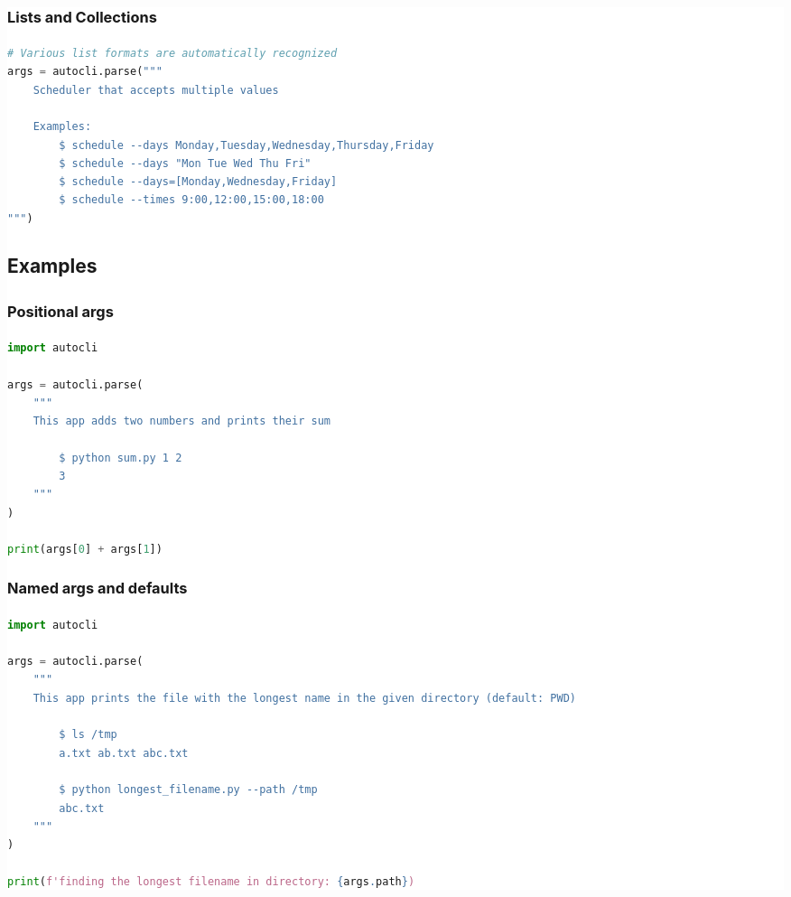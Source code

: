 ### Lists and Collections
```python
# Various list formats are automatically recognized
args = autocli.parse("""
    Scheduler that accepts multiple values
    
    Examples:
        $ schedule --days Monday,Tuesday,Wednesday,Thursday,Friday
        $ schedule --days "Mon Tue Wed Thu Fri"
        $ schedule --days=[Monday,Wednesday,Friday]
        $ schedule --times 9:00,12:00,15:00,18:00
""")
```

## Examples

### Positional args

```python
import autocli

args = autocli.parse(
    """
    This app adds two numbers and prints their sum

        $ python sum.py 1 2
        3
    """
)

print(args[0] + args[1])
```

### Named args and defaults

```python
import autocli

args = autocli.parse(
    """
    This app prints the file with the longest name in the given directory (default: PWD)

        $ ls /tmp
        a.txt ab.txt abc.txt

        $ python longest_filename.py --path /tmp
        abc.txt
    """
)

print(f'finding the longest filename in directory: {args.path})
```
